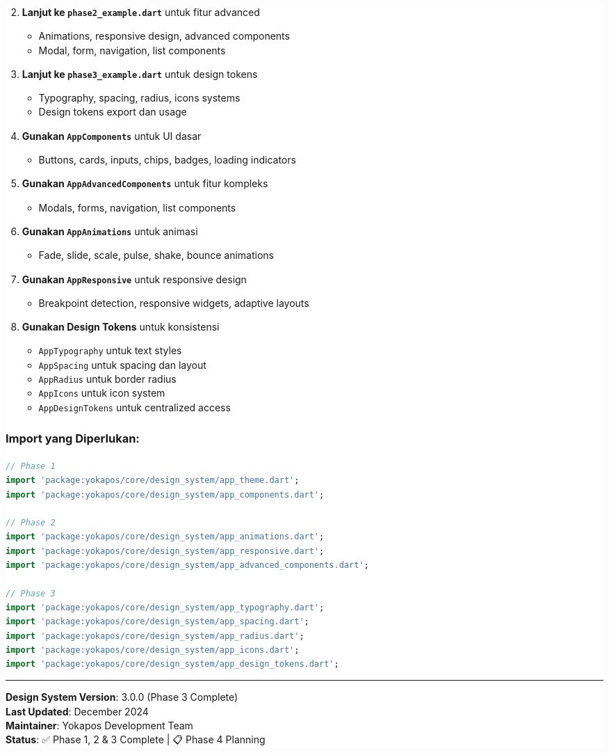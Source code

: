 2. **Lanjut ke `phase2_example.dart`** untuk fitur advanced
   - Animations, responsive design, advanced components
   - Modal, form, navigation, list components
   
3. **Lanjut ke `phase3_example.dart`** untuk design tokens
   - Typography, spacing, radius, icons systems
   - Design tokens export dan usage
   
4. **Gunakan `AppComponents`** untuk UI dasar
   - Buttons, cards, inputs, chips, badges, loading indicators
   
5. **Gunakan `AppAdvancedComponents`** untuk fitur kompleks
   - Modals, forms, navigation, list components
   
6. **Gunakan `AppAnimations`** untuk animasi
   - Fade, slide, scale, pulse, shake, bounce animations
   
7. **Gunakan `AppResponsive`** untuk responsive design
   - Breakpoint detection, responsive widgets, adaptive layouts
   
8. **Gunakan Design Tokens** untuk konsistensi
   - `AppTypography` untuk text styles
   - `AppSpacing` untuk spacing dan layout
   - `AppRadius` untuk border radius
   - `AppIcons` untuk icon system
   - `AppDesignTokens` untuk centralized access

### Import yang Diperlukan:
```dart
// Phase 1
import 'package:yokapos/core/design_system/app_theme.dart';
import 'package:yokapos/core/design_system/app_components.dart';

// Phase 2
import 'package:yokapos/core/design_system/app_animations.dart';
import 'package:yokapos/core/design_system/app_responsive.dart';
import 'package:yokapos/core/design_system/app_advanced_components.dart';

// Phase 3
import 'package:yokapos/core/design_system/app_typography.dart';
import 'package:yokapos/core/design_system/app_spacing.dart';
import 'package:yokapos/core/design_system/app_radius.dart';
import 'package:yokapos/core/design_system/app_icons.dart';
import 'package:yokapos/core/design_system/app_design_tokens.dart';
```

---

**Design System Version**: 3.0.0 (Phase 3 Complete)  
**Last Updated**: December 2024  
**Maintainer**: Yokapos Development Team  
**Status**: ✅ Phase 1, 2 & 3 Complete | 📋 Phase 4 Planning 